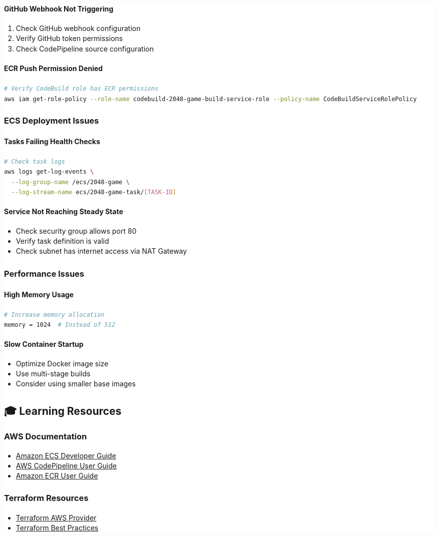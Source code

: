 #### **GitHub Webhook Not Triggering**
1. Check GitHub webhook configuration
2. Verify GitHub token permissions
3. Check CodePipeline source configuration

#### **ECR Push Permission Denied**
```bash
# Verify CodeBuild role has ECR permissions
aws iam get-role-policy --role-name codebuild-2048-game-build-service-role --policy-name CodeBuildServiceRolePolicy
```

### **ECS Deployment Issues**

#### **Tasks Failing Health Checks**
```bash
# Check task logs
aws logs get-log-events \
  --log-group-name /ecs/2048-game \
  --log-stream-name ecs/2048-game-task/[TASK-ID]
```

#### **Service Not Reaching Steady State**
- Check security group allows port 80
- Verify task definition is valid
- Check subnet has internet access via NAT Gateway

### **Performance Issues**

#### **High Memory Usage**
```bash
# Increase memory allocation
memory = 1024  # Instead of 512
```

#### **Slow Container Startup**
- Optimize Docker image size
- Use multi-stage builds
- Consider using smaller base images

## 🎓 **Learning Resources**

### **AWS Documentation**
- [Amazon ECS Developer Guide](https://docs.aws.amazon.com/ecs/)
- [AWS CodePipeline User Guide](https://docs.aws.amazon.com/codepipeline/)
- [Amazon ECR User Guide](https://docs.aws.amazon.com/ecr/)

### **Terraform Resources**
- [Terraform AWS Provider](https://registry.terraform.io/providers/hashicorp/aws/latest/docs)
- [Terraform Best Practices](https://www.terraform-best-practices.com/)

